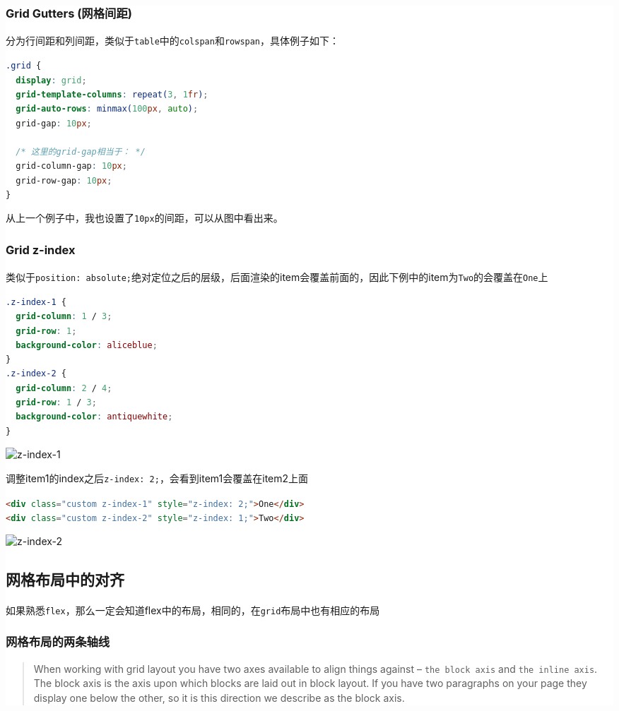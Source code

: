 ### Grid Gutters (网格间距)

分为行间距和列间距，类似于`table`中的`colspan`和`rowspan`，具体例子如下：

```css
.grid {
  display: grid;
  grid-template-columns: repeat(3, 1fr);
  grid-auto-rows: minmax(100px, auto);
  grid-gap: 10px;
  
  /* 这里的grid-gap相当于： */
  grid-column-gap: 10px;
  grid-row-gap: 10px;
}
```

从上一个例子中，我也设置了`10px`的间距，可以从图中看出来。

### Grid z-index

类似于`position: absolute;`绝对定位之后的层级，后面渲染的item会覆盖前面的，因此下例中的item为`Two`的会覆盖在`One`上

```css
.z-index-1 {
  grid-column: 1 / 3;
  grid-row: 1;
  background-color: aliceblue;
}
.z-index-2 {
  grid-column: 2 / 4;
  grid-row: 1 / 3;
  background-color: antiquewhite;
}
```
![z-index-1](http://oyo3prim6.bkt.clouddn.com/cssgrid/z-index-1.png)

调整item1的index之后`z-index: 2;`，会看到item1会覆盖在item2上面

```html
<div class="custom z-index-1" style="z-index: 2;">One</div>
<div class="custom z-index-2" style="z-index: 1;">Two</div>
```

![z-index-2](http://oyo3prim6.bkt.clouddn.com/cssgrid/z-index-2.png)

## 网格布局中的对齐

如果熟悉`flex`，那么一定会知道flex中的布局，相同的，在`grid`布局中也有相应的布局

### 网格布局的两条轴线

> When working with grid layout you have two axes available to align things against – `the block axis` and `the inline axis`. The block axis is the axis upon which blocks are laid out in block layout. If you have two paragraphs on your page they display one below the other, so it is this direction we describe as the block axis. 

